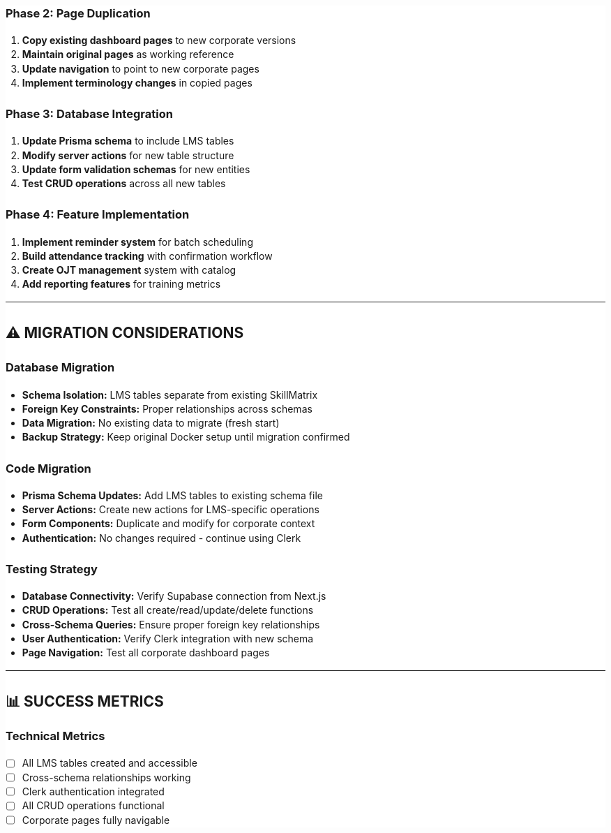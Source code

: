 ### **Phase 2: Page Duplication**
1. **Copy existing dashboard pages** to new corporate versions
2. **Maintain original pages** as working reference
3. **Update navigation** to point to new corporate pages
4. **Implement terminology changes** in copied pages

### **Phase 3: Database Integration**
1. **Update Prisma schema** to include LMS tables
2. **Modify server actions** for new table structure
3. **Update form validation schemas** for new entities
4. **Test CRUD operations** across all new tables

### **Phase 4: Feature Implementation**
1. **Implement reminder system** for batch scheduling
2. **Build attendance tracking** with confirmation workflow
3. **Create OJT management** system with catalog
4. **Add reporting features** for training metrics

---

## ⚠️ **MIGRATION CONSIDERATIONS**

### **Database Migration**
- **Schema Isolation:** LMS tables separate from existing SkillMatrix
- **Foreign Key Constraints:** Proper relationships across schemas
- **Data Migration:** No existing data to migrate (fresh start)
- **Backup Strategy:** Keep original Docker setup until migration confirmed

### **Code Migration**
- **Prisma Schema Updates:** Add LMS tables to existing schema file
- **Server Actions:** Create new actions for LMS-specific operations
- **Form Components:** Duplicate and modify for corporate context
- **Authentication:** No changes required - continue using Clerk

### **Testing Strategy**
- **Database Connectivity:** Verify Supabase connection from Next.js
- **CRUD Operations:** Test all create/read/update/delete functions
- **Cross-Schema Queries:** Ensure proper foreign key relationships
- **User Authentication:** Verify Clerk integration with new schema
- **Page Navigation:** Test all corporate dashboard pages

---

## 📊 **SUCCESS METRICS**

### **Technical Metrics**
- [ ] All LMS tables created and accessible
- [ ] Cross-schema relationships working
- [ ] Clerk authentication integrated
- [ ] All CRUD operations functional
- [ ] Corporate pages fully navigable
